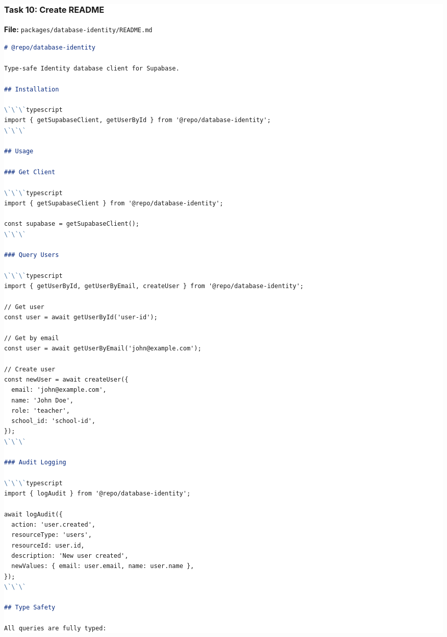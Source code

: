 
### Task 10: Create README

**File:** `packages/database-identity/README.md`

```markdown
# @repo/database-identity

Type-safe Identity database client for Supabase.

## Installation

\`\`\`typescript
import { getSupabaseClient, getUserById } from '@repo/database-identity';
\`\`\`

## Usage

### Get Client

\`\`\`typescript
import { getSupabaseClient } from '@repo/database-identity';

const supabase = getSupabaseClient();
\`\`\`

### Query Users

\`\`\`typescript
import { getUserById, getUserByEmail, createUser } from '@repo/database-identity';

// Get user
const user = await getUserById('user-id');

// Get by email
const user = await getUserByEmail('john@example.com');

// Create user
const newUser = await createUser({
  email: 'john@example.com',
  name: 'John Doe',
  role: 'teacher',
  school_id: 'school-id',
});
\`\`\`

### Audit Logging

\`\`\`typescript
import { logAudit } from '@repo/database-identity';

await logAudit({
  action: 'user.created',
  resourceType: 'users',
  resourceId: user.id,
  description: 'New user created',
  newValues: { email: user.email, name: user.name },
});
\`\`\`

## Type Safety

All queries are fully typed:

```